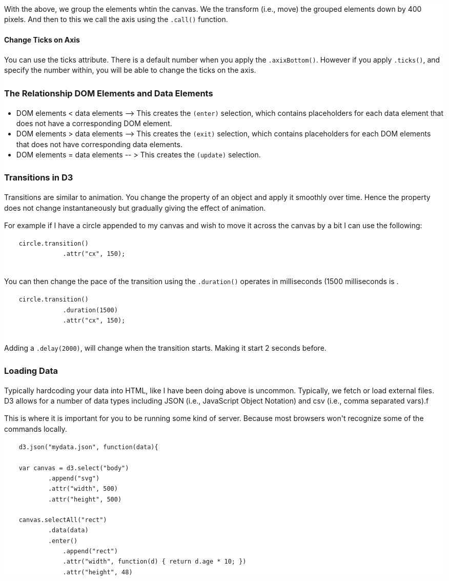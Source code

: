 With the above, we group the elements whtin the canvas. We the transform (i.e., move) the grouped elements down by 400 pixels. And then to this we call the axis using the `.call()` function.

#### Change Ticks on Axis

You can use the ticks attribute. There is a default number when you apply the `.axixBottom()`. However if you apply `.ticks()`, and specify the number within, you will be able to change the ticks on the axis.

### The Relationship DOM Elements and Data Elements

-	DOM elements < data elements --> This creates the `(enter)` selection, which contains placeholders for each data element that does not have a corresponding DOM element.
-	DOM elements > data elements --> This creates the `(exit)` selection, which contains placeholders for each DOM elements that does not have corresponding data elements.
-	DOM elements = data elements -- > This creates the `(update)` selection.


### Transitions in D3

Transitions are similar to animation. You change the property of an object and apply it smoothly over time. Hence the property does not change instantaneously but gradually giving the effect of animation.

For example if I have a circle appended to my canvas and wish to move it across the canvas by a bit I can use the following:

```
	circle.transition()
                .attr("cx", 150);
            
```

You can then change the pace of the transition using the `.duration()` operates in milliseconds (1500 milliseconds is .

```
	circle.transition()
				.duration(1500)
				.attr("cx", 150);
            

```

Adding a `.delay(2000)`, will change when the transition starts. Making it start 2 seconds before.

### Loading Data

Typically hardcoding your data into HTML, like I have been doing above is uncommon. Typically, we fetch or load external files. D3 allows for a number of data types including JSON (i.e., JavaScript Object Notation) and csv (i.e., comma separated vars).f

This is where it is important for you to be running some kind of server. Because most browsers won't recognize some of the commands locally.


```
	d3.json("mydata.json", function(data){
	
	var canvas = d3.select("body")
			.append("svg")
			.attr("width", 500)
			.attr("height", 500)

	canvas.selectAll("rect")
			.data(data)
			.enter()
				.append("rect")
				.attr("width", function(d) { return d.age * 10; })
				.attr("height", 48)
```